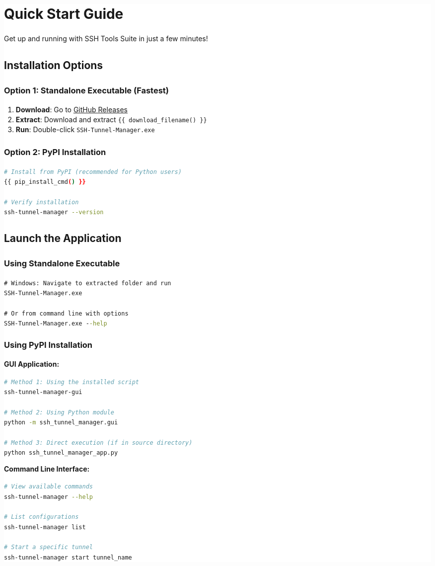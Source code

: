 # Quick Start Guide

Get up and running with SSH Tools Suite in just a few minutes!

## Installation Options

### Option 1: Standalone Executable (Fastest)

1. **Download**: Go to [GitHub Releases](https://github.com/NicholasKozma/ssh_tools_suite/releases)
2. **Extract**: Download and extract `{{ download_filename() }}`
3. **Run**: Double-click `SSH-Tunnel-Manager.exe`

### Option 2: PyPI Installation

```bash
# Install from PyPI (recommended for Python users)
{{ pip_install_cmd() }}

# Verify installation
ssh-tunnel-manager --version
```

## Launch the Application

### Using Standalone Executable

```cmd
# Windows: Navigate to extracted folder and run
SSH-Tunnel-Manager.exe

# Or from command line with options
SSH-Tunnel-Manager.exe --help
```

### Using PyPI Installation

**GUI Application:**
```bash
# Method 1: Using the installed script
ssh-tunnel-manager-gui

# Method 2: Using Python module
python -m ssh_tunnel_manager.gui

# Method 3: Direct execution (if in source directory)
python ssh_tunnel_manager_app.py
```

**Command Line Interface:**
```bash
# View available commands
ssh-tunnel-manager --help

# List configurations
ssh-tunnel-manager list

# Start a specific tunnel
ssh-tunnel-manager start tunnel_name
```
